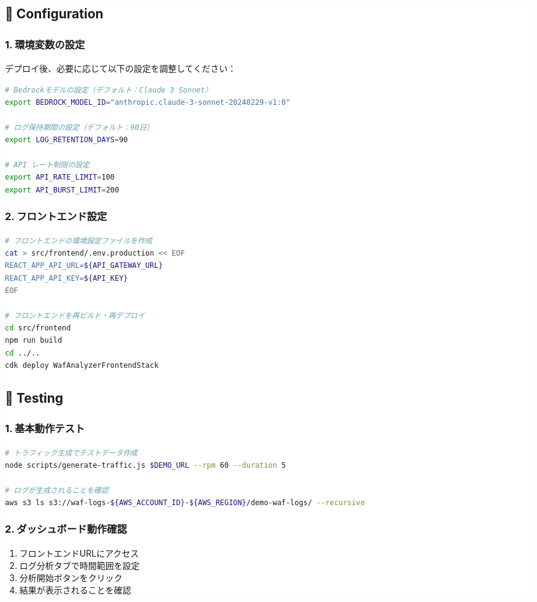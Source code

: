 ## 🔧 Configuration

### 1. 環境変数の設定

デプロイ後、必要に応じて以下の設定を調整してください：

```bash
# Bedrockモデルの設定（デフォルト：Claude 3 Sonnet）
export BEDROCK_MODEL_ID="anthropic.claude-3-sonnet-20240229-v1:0"

# ログ保持期間の設定（デフォルト：90日）
export LOG_RETENTION_DAYS=90

# API レート制限の設定
export API_RATE_LIMIT=100
export API_BURST_LIMIT=200
```

### 2. フロントエンド設定

```bash
# フロントエンドの環境設定ファイルを作成
cat > src/frontend/.env.production << EOF
REACT_APP_API_URL=${API_GATEWAY_URL}
REACT_APP_API_KEY=${API_KEY}
EOF

# フロントエンドを再ビルド・再デプロイ
cd src/frontend
npm run build
cd ../..
cdk deploy WafAnalyzerFrontendStack
```

## 🧪 Testing

### 1. 基本動作テスト

```bash
# トラフィック生成でテストデータ作成
node scripts/generate-traffic.js $DEMO_URL --rpm 60 --duration 5

# ログが生成されることを確認
aws s3 ls s3://waf-logs-${AWS_ACCOUNT_ID}-${AWS_REGION}/demo-waf-logs/ --recursive
```

### 2. ダッシュボード動作確認

1. フロントエンドURLにアクセス
2. ログ分析タブで時間範囲を設定
3. 分析開始ボタンをクリック
4. 結果が表示されることを確認
